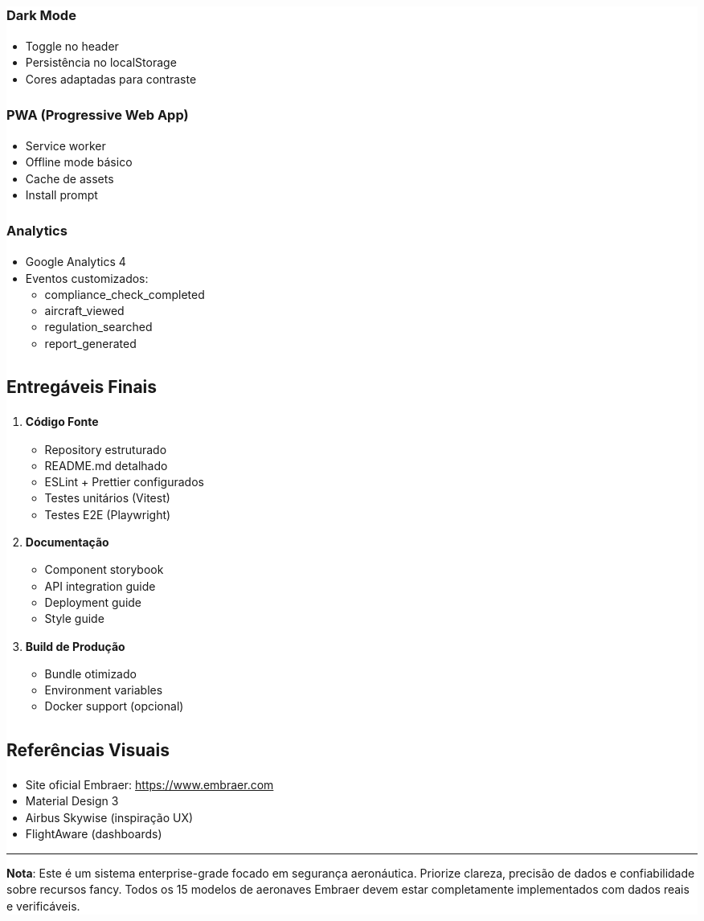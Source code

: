### Dark Mode
- Toggle no header
- Persistência no localStorage
- Cores adaptadas para contraste

### PWA (Progressive Web App)
- Service worker
- Offline mode básico
- Cache de assets
- Install prompt

### Analytics
- Google Analytics 4
- Eventos customizados:
  - compliance_check_completed
  - aircraft_viewed
  - regulation_searched
  - report_generated

## Entregáveis Finais

1. **Código Fonte**
   - Repository estruturado
   - README.md detalhado
   - ESLint + Prettier configurados
   - Testes unitários (Vitest)
   - Testes E2E (Playwright)

2. **Documentação**
   - Component storybook
   - API integration guide
   - Deployment guide
   - Style guide

3. **Build de Produção**
   - Bundle otimizado
   - Environment variables
   - Docker support (opcional)

## Referências Visuais
- Site oficial Embraer: https://www.embraer.com
- Material Design 3
- Airbus Skywise (inspiração UX)
- FlightAware (dashboards)

---

**Nota**: Este é um sistema enterprise-grade focado em segurança aeronáutica. Priorize clareza, precisão de dados e confiabilidade sobre recursos fancy. Todos os 15 modelos de aeronaves Embraer devem estar completamente implementados com dados reais e verificáveis.
